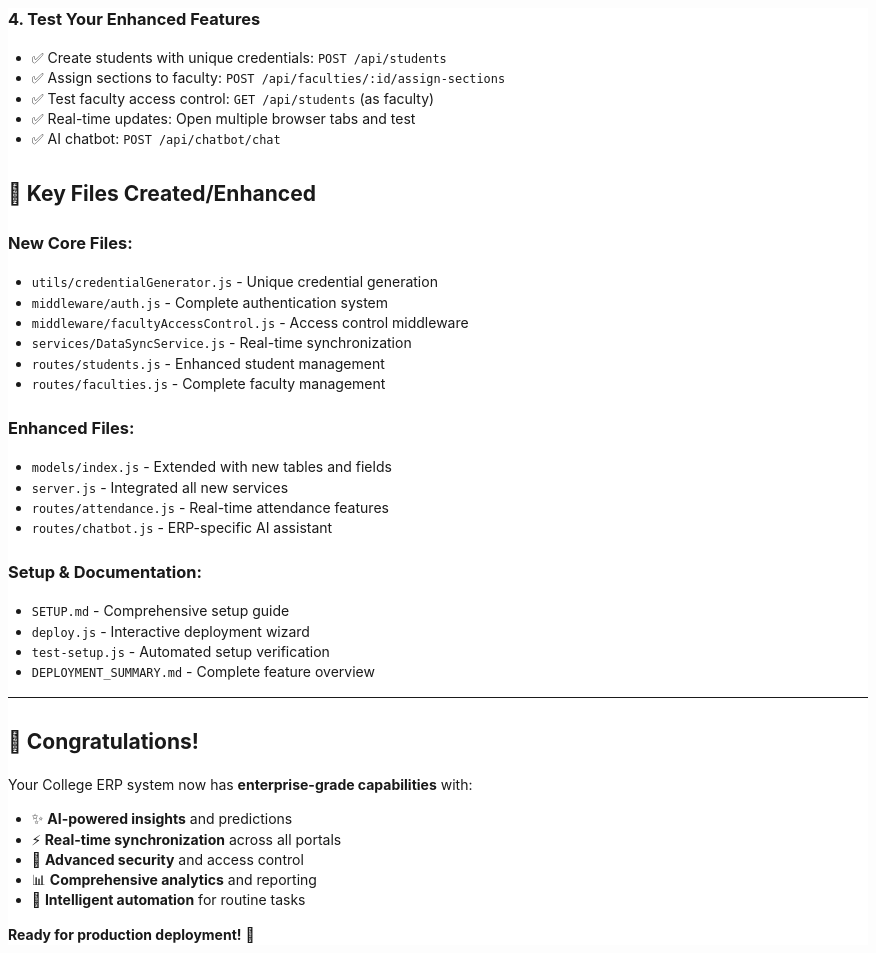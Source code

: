 ### 4. **Test Your Enhanced Features**
- ✅ Create students with unique credentials: `POST /api/students`
- ✅ Assign sections to faculty: `POST /api/faculties/:id/assign-sections` 
- ✅ Test faculty access control: `GET /api/students` (as faculty)
- ✅ Real-time updates: Open multiple browser tabs and test
- ✅ AI chatbot: `POST /api/chatbot/chat`

## 📁 **Key Files Created/Enhanced**

### **New Core Files:**
- `utils/credentialGenerator.js` - Unique credential generation
- `middleware/auth.js` - Complete authentication system
- `middleware/facultyAccessControl.js` - Access control middleware
- `services/DataSyncService.js` - Real-time synchronization
- `routes/students.js` - Enhanced student management
- `routes/faculties.js` - Complete faculty management

### **Enhanced Files:**
- `models/index.js` - Extended with new tables and fields
- `server.js` - Integrated all new services
- `routes/attendance.js` - Real-time attendance features
- `routes/chatbot.js` - ERP-specific AI assistant

### **Setup & Documentation:**
- `SETUP.md` - Comprehensive setup guide
- `deploy.js` - Interactive deployment wizard
- `test-setup.js` - Automated setup verification
- `DEPLOYMENT_SUMMARY.md` - Complete feature overview

---

## 🎊 **Congratulations!**

Your College ERP system now has **enterprise-grade capabilities** with:
- ✨ **AI-powered insights** and predictions
- ⚡ **Real-time synchronization** across all portals  
- 🔐 **Advanced security** and access control
- 📊 **Comprehensive analytics** and reporting
- 🤖 **Intelligent automation** for routine tasks

**Ready for production deployment!** 🚀
